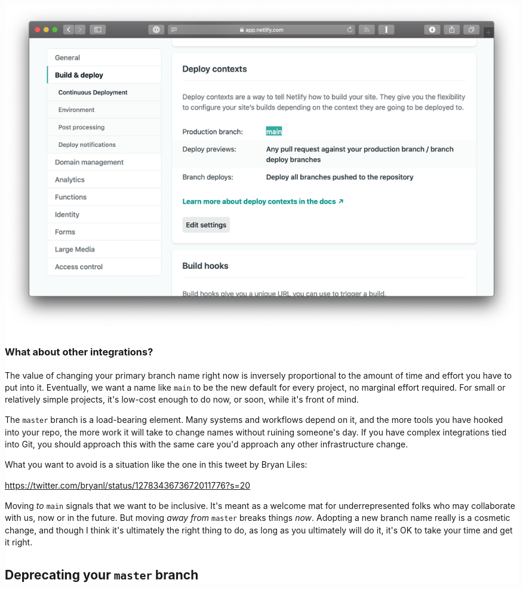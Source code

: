 ![Netlify Build & Deploy settings page showing default production branch setting](images/image1.png)

### What about other integrations?

The value of changing your primary branch name right now is inversely proportional to the amount of time and effort you have to put into it. Eventually, we want a name like `main` to be the new default for every project, no marginal effort required. For small or relatively simple projects, it's low-cost enough to do now, or soon, while it's front of mind.

The `master` branch is a load-bearing element. Many systems and workflows depend on it, and the more tools you have hooked into your repo, the more work it will take to change names without ruining someone's day. If you have complex integrations tied into Git, you should approach this with the same care you'd approach any other infrastructure change.

What you want to avoid is a situation like the one in this tweet by Bryan Liles:

https://twitter.com/bryanl/status/1278343673672011776?s=20

Moving _to_ `main` signals that we want to be inclusive. It's meant as a welcome mat for underrepresented folks who may collaborate with us, now or in the future. But moving _away from_ `master` breaks things *now*. Adopting a new branch name really is a cosmetic change, and though I think it's ultimately the right thing to do, as long as you ultimately will do it, it's OK to take your time and get it right.

## Deprecating your `master` branch
